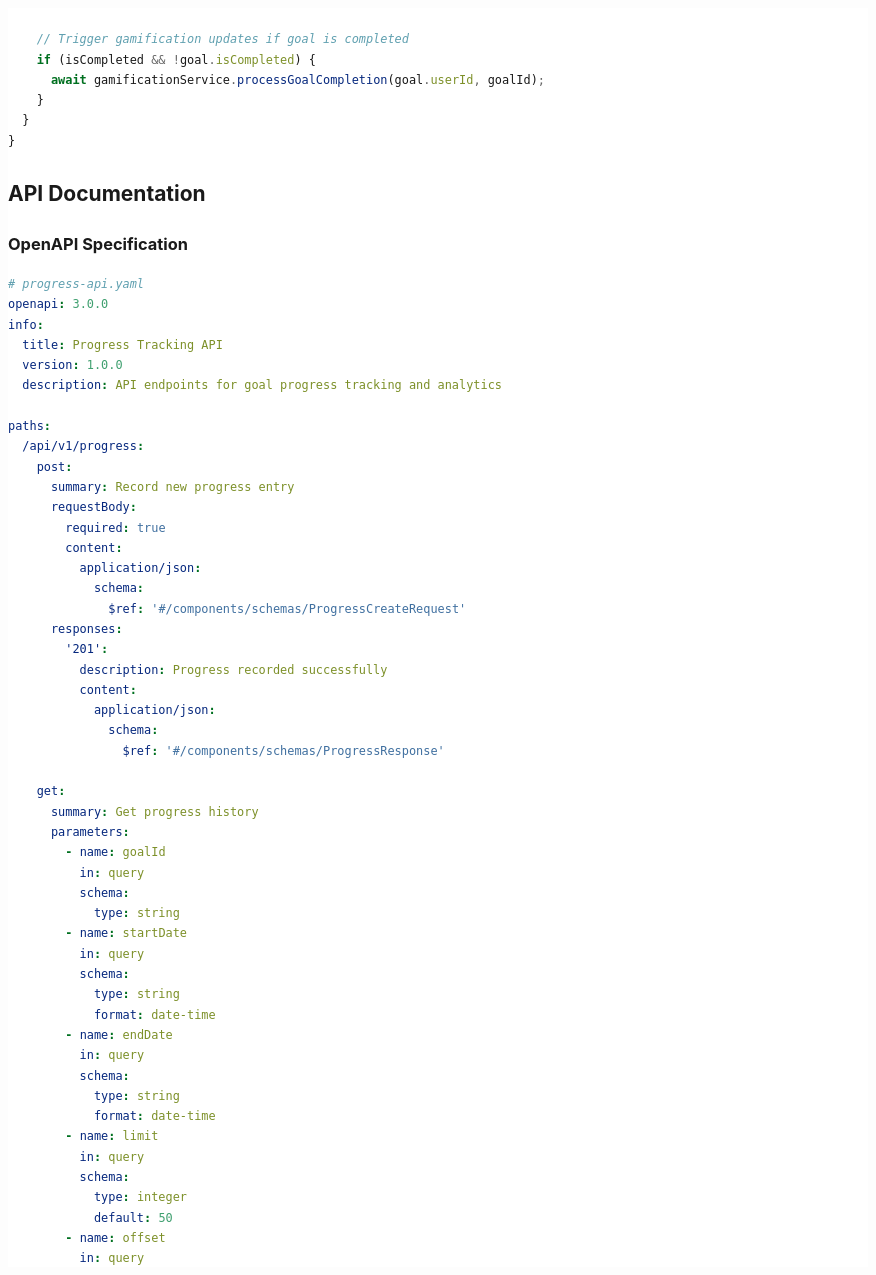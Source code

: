 ```typescript
    
    // Trigger gamification updates if goal is completed
    if (isCompleted && !goal.isCompleted) {
      await gamificationService.processGoalCompletion(goal.userId, goalId);
    }
  }
}
```

## API Documentation

### OpenAPI Specification
```yaml
# progress-api.yaml
openapi: 3.0.0
info:
  title: Progress Tracking API
  version: 1.0.0
  description: API endpoints for goal progress tracking and analytics

paths:
  /api/v1/progress:
    post:
      summary: Record new progress entry
      requestBody:
        required: true
        content:
          application/json:
            schema:
              $ref: '#/components/schemas/ProgressCreateRequest'
      responses:
        '201':
          description: Progress recorded successfully
          content:
            application/json:
              schema:
                $ref: '#/components/schemas/ProgressResponse'
    
    get:
      summary: Get progress history
      parameters:
        - name: goalId
          in: query
          schema:
            type: string
        - name: startDate
          in: query
          schema:
            type: string
            format: date-time
        - name: endDate
          in: query
          schema:
            type: string
            format: date-time
        - name: limit
          in: query
          schema:
            type: integer
            default: 50
        - name: offset
          in: query
```